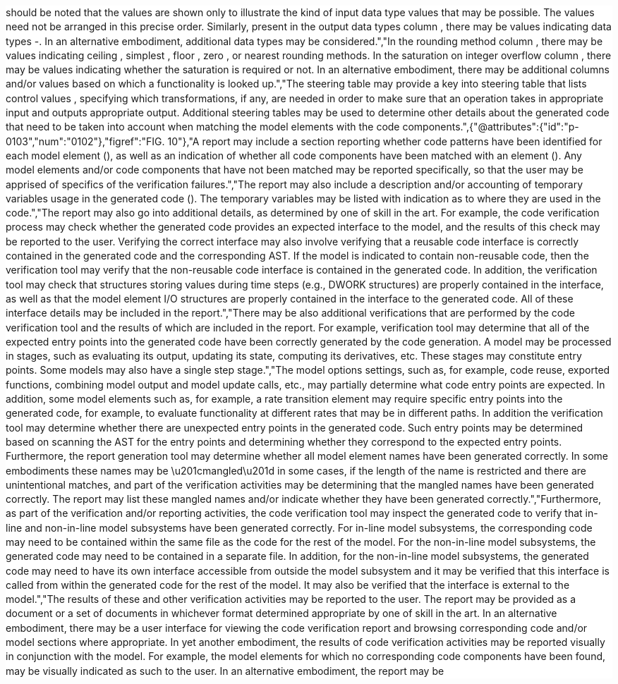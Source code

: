 should be noted that the values are shown only to illustrate the kind of input data type values that may be possible. The values need not be arranged in this precise order. Similarly, present in the output data types column , there may be values indicating data types -. In an alternative embodiment, additional data types may be considered.","In the rounding method column , there may be values indicating ceiling , simplest , floor , zero , or nearest rounding methods. In the saturation on integer overflow column , there may be values indicating whether the saturation is required or not. In an alternative embodiment, there may be additional columns and\/or values based on which a functionality is looked up.","The steering table  may provide a key into steering table  that lists control values , specifying which transformations, if any, are needed in order to make sure that an operation takes in appropriate input and outputs appropriate output. Additional steering tables may be used to determine other details about the generated code that need to be taken into account when matching the model elements with the code components.",{"@attributes":{"id":"p-0103","num":"0102"},"figref":"FIG. 10"},"A report may include a section reporting whether code patterns have been identified for each model element (), as well as an indication of whether all code components have been matched with an element (). Any model elements and\/or code components that have not been matched may be reported specifically, so that the user may be apprised of specifics of the verification failures.","The report may also include a description and\/or accounting of temporary variables usage in the generated code (). The temporary variables may be listed with indication as to where they are used in the code.","The report may also go into additional details, as determined by one of skill in the art. For example, the code verification process may check whether the generated code provides an expected interface to the model, and the results of this check may be reported to the user. Verifying the correct interface may also involve verifying that a reusable code interface is correctly contained in the generated code and the corresponding AST. If the model is indicated to contain non-reusable code, then the verification tool  may verify that the non-reusable code interface is contained in the generated code. In addition, the verification tool may check that structures storing values during time steps (e.g., DWORK structures) are properly contained in the interface, as well as that the model element I\/O structures are properly contained in the interface to the generated code. All of these interface details may be included in the report.","There may be also additional verifications that are performed by the code verification tool and the results of which are included in the report. For example, verification tool  may determine that all of the expected entry points into the generated code have been correctly generated by the code generation. A model may be processed in stages, such as evaluating its output, updating its state, computing its derivatives, etc. These stages may constitute entry points. Some models may also have a single step stage.","The model options settings, such as, for example, code reuse, exported functions, combining model output and model update calls, etc., may partially determine what code entry points are expected. In addition, some model elements such as, for example, a rate transition element may require specific entry points into the generated code, for example, to evaluate functionality at different rates that may be in different paths. In addition the verification tool  may determine whether there are unexpected entry points in the generated code. Such entry points may be determined based on scanning the AST for the entry points and determining whether they correspond to the expected entry points. Furthermore, the report generation tool may determine whether all model element names have been generated correctly. In some embodiments these names may be \u201cmangled\u201d in some cases, if the length of the name is restricted and there are unintentional matches, and part of the verification activities may be determining that the mangled names have been generated correctly. The report may list these mangled names and\/or indicate whether they have been generated correctly.","Furthermore, as part of the verification and\/or reporting activities, the code verification tool  may inspect the generated code to verify that in-line and non-in-line model subsystems have been generated correctly. For in-line model subsystems, the corresponding code may need to be contained within the same file as the code for the rest of the model. For the non-in-line model subsystems, the generated code may need to be contained in a separate file. In addition, for the non-in-line model subsystems, the generated code may need to have its own interface accessible from outside the model subsystem and it may be verified that this interface is called from within the generated code for the rest of the model. It may also be verified that the interface is external to the model.","The results of these and other verification activities may be reported to the user. The report may be provided as a document or a set of documents in whichever format determined appropriate by one of skill in the art. In an alternative embodiment, there may be a user interface for viewing the code verification report and browsing corresponding code and\/or model sections where appropriate. In yet another embodiment, the results of code verification activities may be reported visually in conjunction with the model. For example, the model elements for which no corresponding code components have been found, may be visually indicated as such to the user. In an alternative embodiment, the report may be